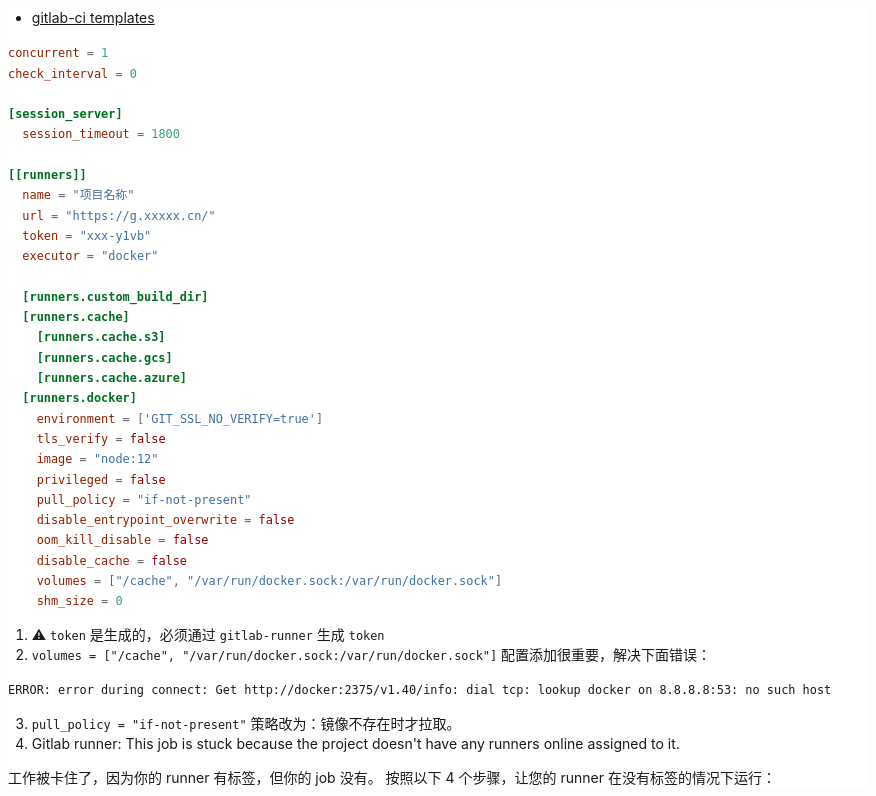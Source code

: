 - [gitlab-ci templates](https://gitlab.com/gitlab-org/gitlab/-/blob/master/lib/gitlab/ci/templates/Nodejs.gitlab-ci.yml)

```toml
concurrent = 1
check_interval = 0

[session_server]
  session_timeout = 1800

[[runners]]
  name = "项目名称"
  url = "https://g.xxxxx.cn/"
  token = "xxx-y1vb"
  executor = "docker"

  [runners.custom_build_dir]
  [runners.cache]
    [runners.cache.s3]
    [runners.cache.gcs]
    [runners.cache.azure]
  [runners.docker]
    environment = ['GIT_SSL_NO_VERIFY=true']
    tls_verify = false
    image = "node:12"
    privileged = false
    pull_policy = "if-not-present"
    disable_entrypoint_overwrite = false
    oom_kill_disable = false
    disable_cache = false
    volumes = ["/cache", "/var/run/docker.sock:/var/run/docker.sock"]
    shm_size = 0
```

1. ⚠️ `token` 是生成的，必须通过 `gitlab-runner` 生成 `token`
2. `volumes = ["/cache", "/var/run/docker.sock:/var/run/docker.sock"]` 配置添加很重要，解决下面错误：

```
ERROR: error during connect: Get http://docker:2375/v1.40/info: dial tcp: lookup docker on 8.8.8.8:53: no such host
```

3. `pull_policy = "if-not-present"` 策略改为：镜像不存在时才拉取。
4. Gitlab runner: This job is stuck because the project doesn't have any runners online assigned to it.

工作被卡住了，因为你的 runner 有标签，但你的 job 没有。 按照以下 4 个步骤，让您的 runner 在没有标签的情况下运行：
